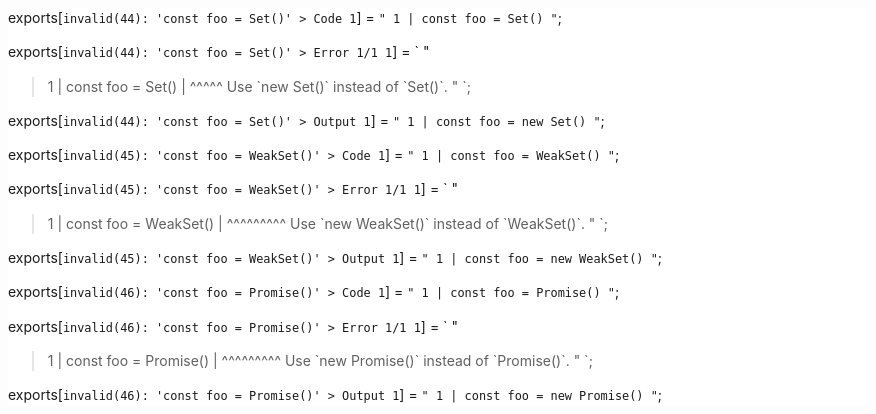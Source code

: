 exports[`invalid(44): 'const foo = Set()' > Code 1`] = `
"
  1 | const foo = Set()
"
`;

exports[`invalid(44): 'const foo = Set()' > Error 1/1 1`] = `
"
> 1 | const foo = Set()
    |             ^^^^^ Use \`new Set()\` instead of \`Set()\`.
"
`;

exports[`invalid(44): 'const foo = Set()' > Output 1`] = `
"
  1 | const foo = new Set()
"
`;

exports[`invalid(45): 'const foo = WeakSet()' > Code 1`] = `
"
  1 | const foo = WeakSet()
"
`;

exports[`invalid(45): 'const foo = WeakSet()' > Error 1/1 1`] = `
"
> 1 | const foo = WeakSet()
    |             ^^^^^^^^^ Use \`new WeakSet()\` instead of \`WeakSet()\`.
"
`;

exports[`invalid(45): 'const foo = WeakSet()' > Output 1`] = `
"
  1 | const foo = new WeakSet()
"
`;

exports[`invalid(46): 'const foo = Promise()' > Code 1`] = `
"
  1 | const foo = Promise()
"
`;

exports[`invalid(46): 'const foo = Promise()' > Error 1/1 1`] = `
"
> 1 | const foo = Promise()
    |             ^^^^^^^^^ Use \`new Promise()\` instead of \`Promise()\`.
"
`;

exports[`invalid(46): 'const foo = Promise()' > Output 1`] = `
"
  1 | const foo = new Promise()
"
`;
